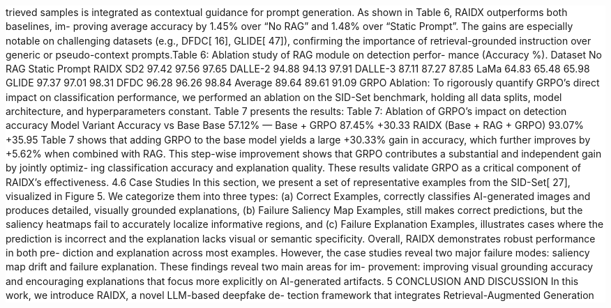trieved samples is integrated as contextual guidance for prompt
generation.
As shown in Table 6, RAIDX outperforms both baselines, im-
proving average accuracy by 1.45% over “No RAG” and 1.48% over
“Static Prompt”. The gains are especially notable on challenging
datasets (e.g., DFDC[ 16], GLIDE[ 47]), confirming the importance
of retrieval-grounded instruction over generic or pseudo-context
prompts.Table 6: Ablation study of RAG module on detection perfor-
mance (Accuracy %).
Dataset No RAG Static Prompt RAIDX
SD2 97.42 97.56 97.65
DALLE-2 94.88 94.13 97.91
DALLE-3 87.11 87.27 87.85
LaMa 64.83 65.48 65.98
GLIDE 97.37 97.01 98.31
DFDC 96.28 96.26 98.84
Average 89.64 89.61 91.09
GRPO Ablation:
To rigorously quantify GRPO’s direct impact on classification
performance, we performed an ablation on the SID-Set benchmark,
holding all data splits, model architecture, and hyperparameters
constant. Table 7 presents the results:
Table 7: Ablation of GRPO’s impact on detection accuracy
Model Variant Accuracy vs Base
Base 57.12% —
Base + GRPO 87.45% +30.33
RAIDX (Base + RAG + GRPO) 93.07% +35.95
Table 7 shows that adding GRPO to the base model yields a large
+30.33% gain in accuracy, which further improves by +5.62% when
combined with RAG. This step-wise improvement shows that GRPO
contributes a substantial and independent gain by jointly optimiz-
ing classification accuracy and explanation quality. These results
validate GRPO as a critical component of RAIDX’s effectiveness.
4.6 Case Studies
In this section, we present a set of representative examples from
the SID-Set[ 27], visualized in Figure 5. We categorize them into
three types: (a) Correct Examples, correctly classifies AI-generated
images and produces detailed, visually grounded explanations, (b)
Failure Saliency Map Examples, still makes correct predictions, but
the saliency heatmaps fail to accurately localize informative regions,
and (c) Failure Explanation Examples, illustrates cases where the
prediction is incorrect and the explanation lacks visual or semantic
specificity.
Overall, RAIDX demonstrates robust performance in both pre-
diction and explanation across most examples. However, the case
studies reveal two major failure modes: saliency map drift and
failure explanation. These findings reveal two main areas for im-
provement: improving visual grounding accuracy and encouraging
explanations that focus more explicitly on AI-generated artifacts.
5 CONCLUSION AND DISCUSSION
In this work, we introduce RAIDX, a novel LLM-based deepfake de-
tection framework that integrates Retrieval-Augmented Generation
